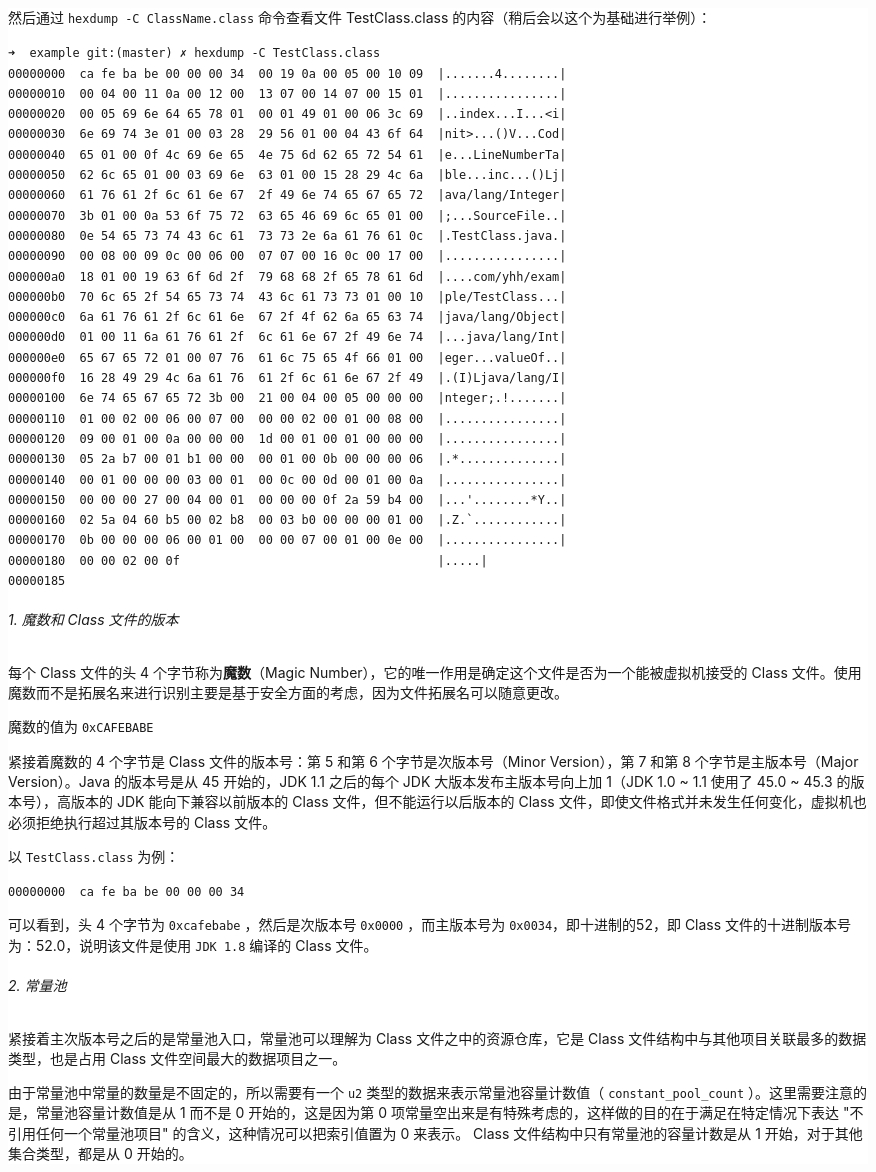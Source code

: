 然后通过 `hexdump -C ClassName.class` 命令查看文件 TestClass.class 的内容（稍后会以这个为基础进行举例）：
```
➜  example git:(master) ✗ hexdump -C TestClass.class
00000000  ca fe ba be 00 00 00 34  00 19 0a 00 05 00 10 09  |.......4........|
00000010  00 04 00 11 0a 00 12 00  13 07 00 14 07 00 15 01  |................|
00000020  00 05 69 6e 64 65 78 01  00 01 49 01 00 06 3c 69  |..index...I...<i|
00000030  6e 69 74 3e 01 00 03 28  29 56 01 00 04 43 6f 64  |nit>...()V...Cod|
00000040  65 01 00 0f 4c 69 6e 65  4e 75 6d 62 65 72 54 61  |e...LineNumberTa|
00000050  62 6c 65 01 00 03 69 6e  63 01 00 15 28 29 4c 6a  |ble...inc...()Lj|
00000060  61 76 61 2f 6c 61 6e 67  2f 49 6e 74 65 67 65 72  |ava/lang/Integer|
00000070  3b 01 00 0a 53 6f 75 72  63 65 46 69 6c 65 01 00  |;...SourceFile..|
00000080  0e 54 65 73 74 43 6c 61  73 73 2e 6a 61 76 61 0c  |.TestClass.java.|
00000090  00 08 00 09 0c 00 06 00  07 07 00 16 0c 00 17 00  |................|
000000a0  18 01 00 19 63 6f 6d 2f  79 68 68 2f 65 78 61 6d  |....com/yhh/exam|
000000b0  70 6c 65 2f 54 65 73 74  43 6c 61 73 73 01 00 10  |ple/TestClass...|
000000c0  6a 61 76 61 2f 6c 61 6e  67 2f 4f 62 6a 65 63 74  |java/lang/Object|
000000d0  01 00 11 6a 61 76 61 2f  6c 61 6e 67 2f 49 6e 74  |...java/lang/Int|
000000e0  65 67 65 72 01 00 07 76  61 6c 75 65 4f 66 01 00  |eger...valueOf..|
000000f0  16 28 49 29 4c 6a 61 76  61 2f 6c 61 6e 67 2f 49  |.(I)Ljava/lang/I|
00000100  6e 74 65 67 65 72 3b 00  21 00 04 00 05 00 00 00  |nteger;.!.......|
00000110  01 00 02 00 06 00 07 00  00 00 02 00 01 00 08 00  |................|
00000120  09 00 01 00 0a 00 00 00  1d 00 01 00 01 00 00 00  |................|
00000130  05 2a b7 00 01 b1 00 00  00 01 00 0b 00 00 00 06  |.*..............|
00000140  00 01 00 00 00 03 00 01  00 0c 00 0d 00 01 00 0a  |................|
00000150  00 00 00 27 00 04 00 01  00 00 00 0f 2a 59 b4 00  |...'........*Y..|
00000160  02 5a 04 60 b5 00 02 b8  00 03 b0 00 00 00 01 00  |.Z.`............|
00000170  0b 00 00 00 06 00 01 00  00 00 07 00 01 00 0e 00  |................|
00000180  00 00 02 00 0f                                    |.....|
00000185
```

###### 1. 魔数和 Class 文件的版本

每个 Class 文件的头 4 个字节称为**魔数**（Magic Number），它的唯一作用是确定这个文件是否为一个能被虚拟机接受的 Class 文件。使用魔数而不是拓展名来进行识别主要是基于安全方面的考虑，因为文件拓展名可以随意更改。

魔数的值为 `0xCAFEBABE`

紧接着魔数的 4 个字节是 Class 文件的版本号：第 5 和第 6 个字节是次版本号（Minor Version），第  7 和第 8 个字节是主版本号（Major Version）。Java 的版本号是从 45 开始的，JDK 1.1 之后的每个 JDK 大版本发布主版本号向上加 1（JDK 1.0 ~ 1.1 使用了 45.0 ~ 45.3 的版本号），高版本的 JDK 能向下兼容以前版本的 Class 文件，但不能运行以后版本的 Class 文件，即使文件格式并未发生任何变化，虚拟机也必须拒绝执行超过其版本号的 Class 文件。

以 `TestClass.class` 为例：
```
00000000  ca fe ba be 00 00 00 34
```
可以看到，头 4 个字节为 `0xcafebabe` ，然后是次版本号 `0x0000` ，而主版本号为 `0x0034`，即十进制的52，即 Class 文件的十进制版本号为：52.0，说明该文件是使用 `JDK 1.8` 编译的 Class 文件。

###### 2. 常量池

紧接着主次版本号之后的是常量池入口，常量池可以理解为 Class 文件之中的资源仓库，它是 Class 文件结构中与其他项目关联最多的数据类型，也是占用 Class 文件空间最大的数据项目之一。

由于常量池中常量的数量是不固定的，所以需要有一个 `u2` 类型的数据来表示常量池容量计数值（ `constant_pool_count` ）。这里需要注意的是，常量池容量计数值是从 1 而不是 0 开始的，这是因为第 0 项常量空出来是有特殊考虑的，这样做的目的在于满足在特定情况下表达 "不引用任何一个常量池项目" 的含义，这种情况可以把索引值置为 0 来表示。 Class 文件结构中只有常量池的容量计数是从 1 开始，对于其他集合类型，都是从 0 开始的。
